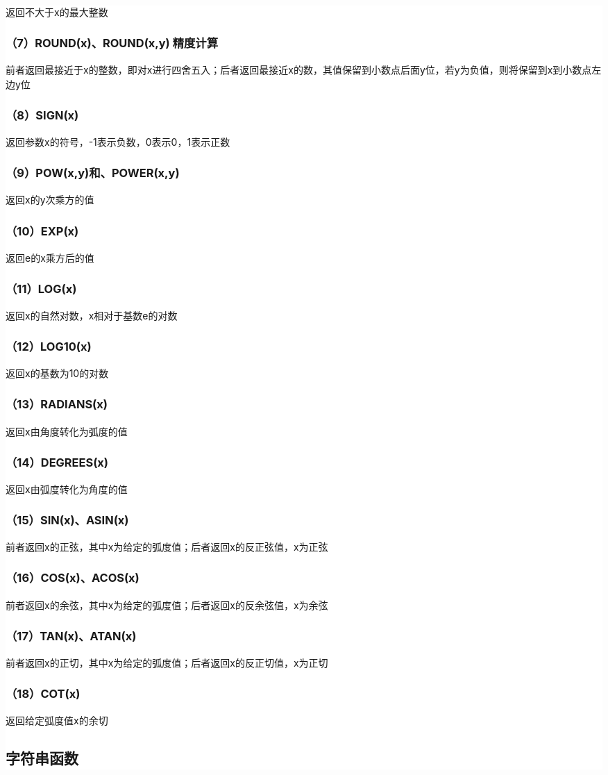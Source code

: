 返回不大于x的最大整数

### （7）ROUND(x)、ROUND(x,y) 精度计算

前者返回最接近于x的整数，即对x进行四舍五入；后者返回最接近x的数，其值保留到小数点后面y位，若y为负值，则将保留到x到小数点左边y位

### （8）SIGN(x)

返回参数x的符号，-1表示负数，0表示0，1表示正数

### （9）POW(x,y)和、POWER(x,y)

返回x的y次乘方的值

### （10）EXP(x)

返回e的x乘方后的值

### （11）LOG(x)

返回x的自然对数，x相对于基数e的对数

### （12）LOG10(x)

返回x的基数为10的对数

### （13）RADIANS(x)

返回x由角度转化为弧度的值

### （14）DEGREES(x)

返回x由弧度转化为角度的值

### （15）SIN(x)、ASIN(x)

前者返回x的正弦，其中x为给定的弧度值；后者返回x的反正弦值，x为正弦

### （16）COS(x)、ACOS(x)

前者返回x的余弦，其中x为给定的弧度值；后者返回x的反余弦值，x为余弦

### （17）TAN(x)、ATAN(x)

前者返回x的正切，其中x为给定的弧度值；后者返回x的反正切值，x为正切

### （18）COT(x)

返回给定弧度值x的余切

 

## 字符串函数
